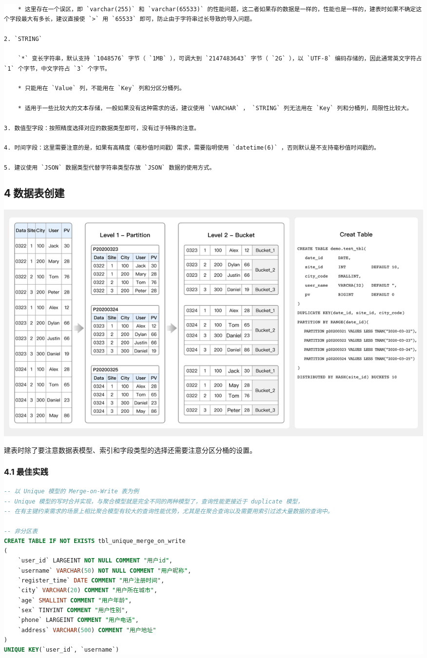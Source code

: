         * 这里存在一个误区，即 `varchar(255)` 和 `varchar(65533)` 的性能问题，这二者如果存的数据是一样的，性能也是一样的，建表时如果不确定这个字段最大有多长，建议直接使 `>` 用 `65533` 即可，防止由于字符串过长导致的导入问题。

    2. `STRING`

        `*` 变长字符串，默认支持 `1048576` 字节（ `1MB` ），可调大到 `2147483643` 字节（ `2G` ），以 `UTF-8` 编码存储的，因此通常英文字符占 `1` 个字节，中文字符占 `3` 个字节。

        * 只能用在 `Value` 列，不能用在 `Key` 列和分区分桶列。

        * 适用于一些比较大的文本存储，一般如果没有这种需求的话，建议使用 `VARCHAR` ， `STRING` 列无法用在 `Key` 列和分桶列，局限性比较大。

    3. 数值型字段：按照精度选择对应的数据类型即可，没有过于特殊的注意。

    4. 时间字段：这里需要注意的是，如果有高精度（毫秒值时间戳）需求，需要指明使用 `datetime(6)` ，否则默认是不支持毫秒值时间戳的。

    5. 建议使用 `JSON` 数据类型代替字符串类型存放 `JSON` 数据的使用方式。

## 4 数据表创建

![](../../../../assets/images/Doris/Doris用户手册/3%20数据表设计/3.10%20数据库建表最佳实践_image_3.png)

建表时除了要注意数据表模型、索引和字段类型的选择还需要注意分区分桶的设置。

### 4.1 最佳实践

```sql
-- 以 Unique 模型的 Merge-on-Write 表为例
-- Unique 模型的写时合并实现，与聚合模型就是完全不同的两种模型了，查询性能更接近于 duplicate 模型，
-- 在有主键约束需求的场景上相比聚合模型有较大的查询性能优势，尤其是在聚合查询以及需要用索引过滤大量数据的查询中。

-- 非分区表
CREATE TABLE IF NOT EXISTS tbl_unique_merge_on_write
(
    `user_id` LARGEINT NOT NULL COMMENT "用户id",
    `username` VARCHAR(50) NOT NULL COMMENT "用户昵称",
    `register_time` DATE COMMENT "用户注册时间",
    `city` VARCHAR(20) COMMENT "用户所在城市",
    `age` SMALLINT COMMENT "用户年龄",
    `sex` TINYINT COMMENT "用户性别",
    `phone` LARGEINT COMMENT "用户电话",
    `address` VARCHAR(500) COMMENT "用户地址"
)
UNIQUE KEY(`user_id`, `username`)
```